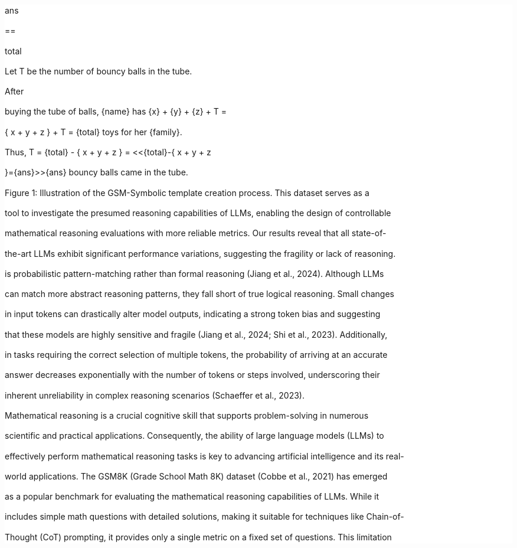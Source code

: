 ans

==

total

Let T be the number of bouncy balls in the tube.

After

buying the tube of balls, {name} has {x} + {y} + {z} + T =

{ x + y + z } + T = {total} toys for her {family}.

Thus, T = {total} - { x + y + z } = <<{total}-{ x + y + z

}={ans}>>{ans} bouncy balls came in the tube.

Figure 1: Illustration of the GSM-Symbolic template creation process. This dataset serves as a

tool to investigate the presumed reasoning capabilities of LLMs, enabling the design of controllable

mathematical reasoning evaluations with more reliable metrics. Our results reveal that all state-of-

the-art LLMs exhibit significant performance variations, suggesting the fragility or lack of reasoning.

is probabilistic pattern-matching rather than formal reasoning (Jiang et al., 2024). Although LLMs

can match more abstract reasoning patterns, they fall short of true logical reasoning. Small changes

in input tokens can drastically alter model outputs, indicating a strong token bias and suggesting

that these models are highly sensitive and fragile (Jiang et al., 2024; Shi et al., 2023). Additionally,

in tasks requiring the correct selection of multiple tokens, the probability of arriving at an accurate

answer decreases exponentially with the number of tokens or steps involved, underscoring their

inherent unreliability in complex reasoning scenarios (Schaeffer et al., 2023).

Mathematical reasoning is a crucial cognitive skill that supports problem-solving in numerous

scientific and practical applications. Consequently, the ability of large language models (LLMs) to

effectively perform mathematical reasoning tasks is key to advancing artificial intelligence and its real-

world applications. The GSM8K (Grade School Math 8K) dataset (Cobbe et al., 2021) has emerged

as a popular benchmark for evaluating the mathematical reasoning capabilities of LLMs. While it

includes simple math questions with detailed solutions, making it suitable for techniques like Chain-of-

Thought (CoT) prompting, it provides only a single metric on a fixed set of questions. This limitation
